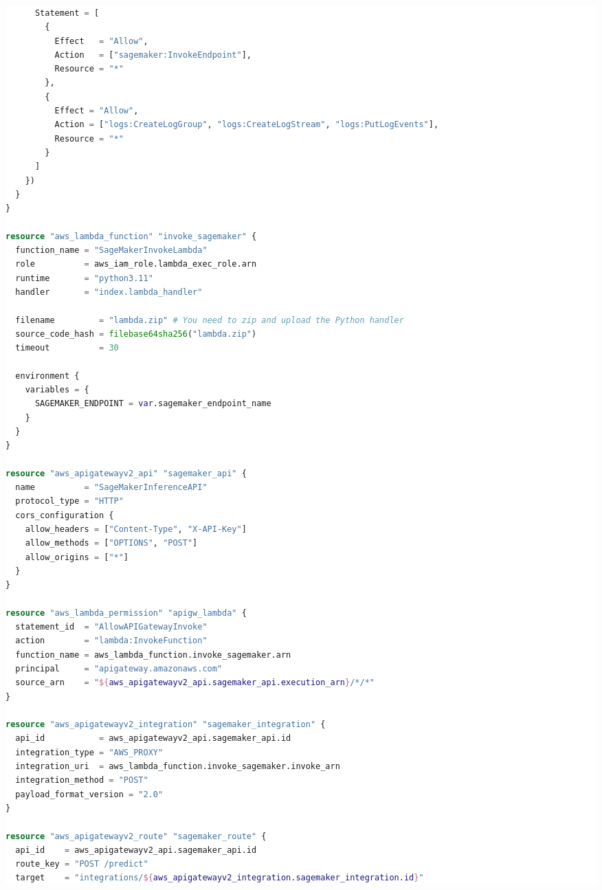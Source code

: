 ```tf
      Statement = [
        {
          Effect   = "Allow",
          Action   = ["sagemaker:InvokeEndpoint"],
          Resource = "*"
        },
        {
          Effect = "Allow",
          Action = ["logs:CreateLogGroup", "logs:CreateLogStream", "logs:PutLogEvents"],
          Resource = "*"
        }
      ]
    })
  }
}

resource "aws_lambda_function" "invoke_sagemaker" {
  function_name = "SageMakerInvokeLambda"
  role          = aws_iam_role.lambda_exec_role.arn
  runtime       = "python3.11"
  handler       = "index.lambda_handler"

  filename         = "lambda.zip" # You need to zip and upload the Python handler
  source_code_hash = filebase64sha256("lambda.zip")
  timeout          = 30

  environment {
    variables = {
      SAGEMAKER_ENDPOINT = var.sagemaker_endpoint_name
    }
  }
}

resource "aws_apigatewayv2_api" "sagemaker_api" {
  name          = "SageMakerInferenceAPI"
  protocol_type = "HTTP"
  cors_configuration {
    allow_headers = ["Content-Type", "X-API-Key"]
    allow_methods = ["OPTIONS", "POST"]
    allow_origins = ["*"]
  }
}

resource "aws_lambda_permission" "apigw_lambda" {
  statement_id  = "AllowAPIGatewayInvoke"
  action        = "lambda:InvokeFunction"
  function_name = aws_lambda_function.invoke_sagemaker.arn
  principal     = "apigateway.amazonaws.com"
  source_arn    = "${aws_apigatewayv2_api.sagemaker_api.execution_arn}/*/*"
}

resource "aws_apigatewayv2_integration" "sagemaker_integration" {
  api_id           = aws_apigatewayv2_api.sagemaker_api.id
  integration_type = "AWS_PROXY"
  integration_uri  = aws_lambda_function.invoke_sagemaker.invoke_arn
  integration_method = "POST"
  payload_format_version = "2.0"
}

resource "aws_apigatewayv2_route" "sagemaker_route" {
  api_id    = aws_apigatewayv2_api.sagemaker_api.id
  route_key = "POST /predict"
  target    = "integrations/${aws_apigatewayv2_integration.sagemaker_integration.id}"
```